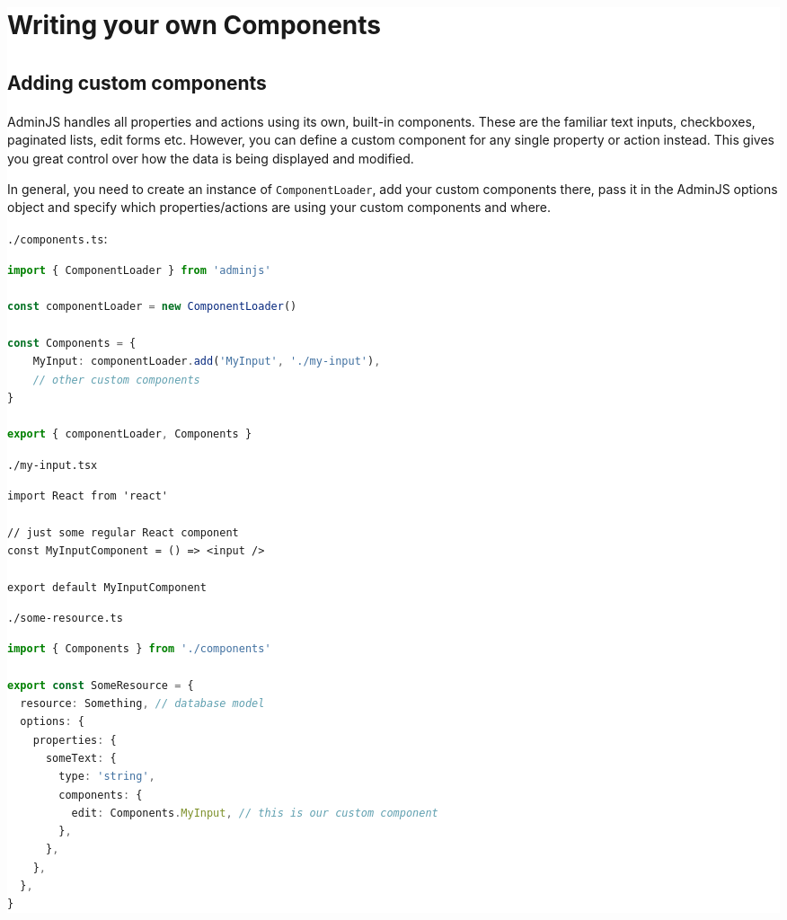 # Writing your own Components

## Adding custom components

AdminJS handles all properties and actions using its own, built-in components. These are the familiar text inputs, checkboxes, paginated lists, edit forms etc. However, you can define a custom component for any single property or action instead. This gives you great control over how the data is being displayed and modified.

In general, you need to create an instance of `ComponentLoader`, add your custom components there, pass it in the AdminJS options object and specify which properties/actions are using your custom components and where.

`./components.ts`:

```typescript
import { ComponentLoader } from 'adminjs'

const componentLoader = new ComponentLoader()

const Components = {
    MyInput: componentLoader.add('MyInput', './my-input'),
    // other custom components
}

export { componentLoader, Components }
```

`./my-input.tsx`

```tsx
import React from 'react'

// just some regular React component
const MyInputComponent = () => <input />

export default MyInputComponent
```

`./some-resource.ts`

```typescript
import { Components } from './components'

export const SomeResource = {
  resource: Something, // database model
  options: {
    properties: {
      someText: {
        type: 'string',
        components: {
          edit: Components.MyInput, // this is our custom component
        },
      },
    },
  },
}
```
